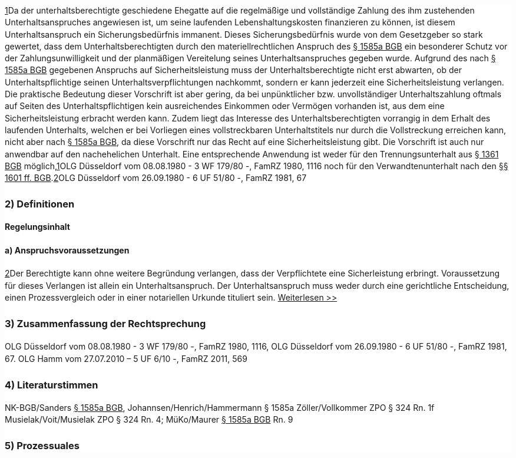 [1](https://bgb.kommentar.de/Buch-4/Abschnitt-1/Titel-7/Untertitel-2/Kapitel-4/<https:/bgb.kommentar.de/Buch-4/Abschnitt-1/Titel-7/Untertitel-2/Kapitel-4/Sicherheitsleistung/Allgemeines#1>)Da der unterhaltsberechtigte geschiedene Ehegatte auf die regelmäßige und vollständige Zahlung des ihm zustehenden Unterhaltsanspruches angewiesen ist, um seine laufenden Lebenshaltungskosten finanzieren zu können, ist diesem Unterhaltsanspruch ein Sicherungsbedürfnis immanent. Dieses Sicherungsbedürfnis wurde von dem Gesetzgeber so stark gewertet, dass dem Unterhaltsberechtigten durch den materiellrechtlichen Anspruch des [§ 1585a BGB](https://bgb.kommentar.de/Buch-4/Abschnitt-1/Titel-7/Untertitel-2/Kapitel-4/</Buch-4/Abschnitt-1/Titel-7/Untertitel-2/Kapitel-4/Sicherheitsleistung>) ein besonderer Schutz vor der Zahlungsunwilligkeit und der planmäßigen Vereitelung seines Unterhaltsanspruches gegeben wurde. Aufgrund des nach [§ 1585a BGB](https://bgb.kommentar.de/Buch-4/Abschnitt-1/Titel-7/Untertitel-2/Kapitel-4/</Buch-4/Abschnitt-1/Titel-7/Untertitel-2/Kapitel-4/Sicherheitsleistung>) gegebenen Anspruchs auf Sicherheitsleistung muss der Unterhaltsberechtigte nicht erst abwarten, ob der Unterhaltspflichtige seinen Unterhaltsverpflichtungen nachkommt, sondern er kann jederzeit eine Sicherheitsleistung verlangen.
Die praktische Bedeutung dieser Vorschrift ist aber gering, da bei unpünktlicher bzw. unvollständiger Unterhaltszahlung oftmals auf Seiten des Unterhaltspflichtigen kein ausreichendes Einkommen oder Vermögen vorhanden ist, aus dem eine Sicherheitsleistung erbracht werden kann. Zudem liegt das Interesse des Unterhaltsberechtigten vorrangig in dem Erhalt des laufenden Unterhalts, welchen er bei Vorliegen eines vollstreckbaren Unterhaltstitels nur durch die Vollstreckung erreichen kann, nicht aber nach [§ 1585a BGB](https://bgb.kommentar.de/Buch-4/Abschnitt-1/Titel-7/Untertitel-2/Kapitel-4/</Buch-4/Abschnitt-1/Titel-7/Untertitel-2/Kapitel-4/Sicherheitsleistung>), da diese Vorschrift nur das Recht auf eine Sicherheitsleistung gibt.
Die Vorschrift ist auch nur anwendbar auf den nachehelichen Unterhalt. Eine entsprechende Anwendung ist weder für den Trennungsunterhalt aus [§ 1361 BGB](https://bgb.kommentar.de/Buch-4/Abschnitt-1/Titel-7/Untertitel-2/Kapitel-4/<https:/bgb.kommentar.de/Buch-4/Abschnitt-1/Titel-5/Unterhalt-bei-Getrenntleben?search=1361>) möglich,[1](https://bgb.kommentar.de/Buch-4/Abschnitt-1/Titel-7/Untertitel-2/Kapitel-4/<#fn:1>)OLG Düsseldorf vom 08.08.1980 - 3 WF 179/80 -, FamRZ 1980, 1116 noch für den Verwandtenunterhalt nach den [§§ 1601 ff. BGB](https://bgb.kommentar.de/Buch-4/Abschnitt-1/Titel-7/Untertitel-2/Kapitel-4/<https:/bgb.kommentar.de/Buch-4/Abschnitt-2/Titel-3/Untertitel-1/Unterhaltsverpflichtete?search=1601>).[2](https://bgb.kommentar.de/Buch-4/Abschnitt-1/Titel-7/Untertitel-2/Kapitel-4/<#fn:2>)OLG Düsseldorf vom 26.09.1980 - 6 UF 51/80 -, FamRZ 1981, 67
### 2) Definitionen
**Regelungsinhalt**
[](https://bgb.kommentar.de/Buch-4/Abschnitt-1/Titel-7/Untertitel-2/Kapitel-4/<https:/bgb.kommentar.de/Buch-4/Abschnitt-1/Titel-7/Untertitel-2/Kapitel-4/Sicherheitsleistung/Definitionen#eztoc141437_0_0_13>)
#### a) Anspruchsvoraussetzungen
[2](https://bgb.kommentar.de/Buch-4/Abschnitt-1/Titel-7/Untertitel-2/Kapitel-4/<https:/bgb.kommentar.de/Buch-4/Abschnitt-1/Titel-7/Untertitel-2/Kapitel-4/Sicherheitsleistung/Definitionen#2>)Der Berechtigte kann ohne weitere Begründung verlangen, dass der Verpflichtete eine Sicherleistung erbringt. Voraussetzung für dieses Verlangen ist allein ein Unterhaltsanspruch. Der Unterhaltsanspruch muss weder durch eine gerichtliche Entscheidung, einen Prozessvergleich oder in einer notariellen Urkunde tituliert sein.
[Weiterlesen >> ](https://bgb.kommentar.de/Buch-4/Abschnitt-1/Titel-7/Untertitel-2/Kapitel-4/</Buch-4/Abschnitt-1/Titel-7/Untertitel-2/Kapitel-4/Sicherheitsleistung/Definitionen>)
### 3) Zusammenfassung der Rechtsprechung
OLG Düsseldorf vom 08.08.1980 - 3 WF 179/80 -, FamRZ 1980, 1116,
OLG Düsseldorf vom 26.09.1980 - 6 UF 51/80 -, FamRZ 1981, 67.
OLG Hamm vom 27.07.2010 – 5 UF 6/10 -, FamRZ 2011, 569
### 4) Literaturstimmen
NK-BGB/Sanders [§ 1585a BGB](https://bgb.kommentar.de/Buch-4/Abschnitt-1/Titel-7/Untertitel-2/Kapitel-4/</Buch-4/Abschnitt-1/Titel-7/Untertitel-2/Kapitel-4/Sicherheitsleistung>),
Johannsen/Henrich/Hammermann § 1585a
Zöller/Vollkommer ZPO § 324 Rn. 1f
Musielak/Voit/Musielak ZPO § 324 Rn. 4;
MüKo/Maurer [§ 1585a BGB](https://bgb.kommentar.de/Buch-4/Abschnitt-1/Titel-7/Untertitel-2/Kapitel-4/</Buch-4/Abschnitt-1/Titel-7/Untertitel-2/Kapitel-4/Sicherheitsleistung>) Rn. 9
### 5) Prozessuales